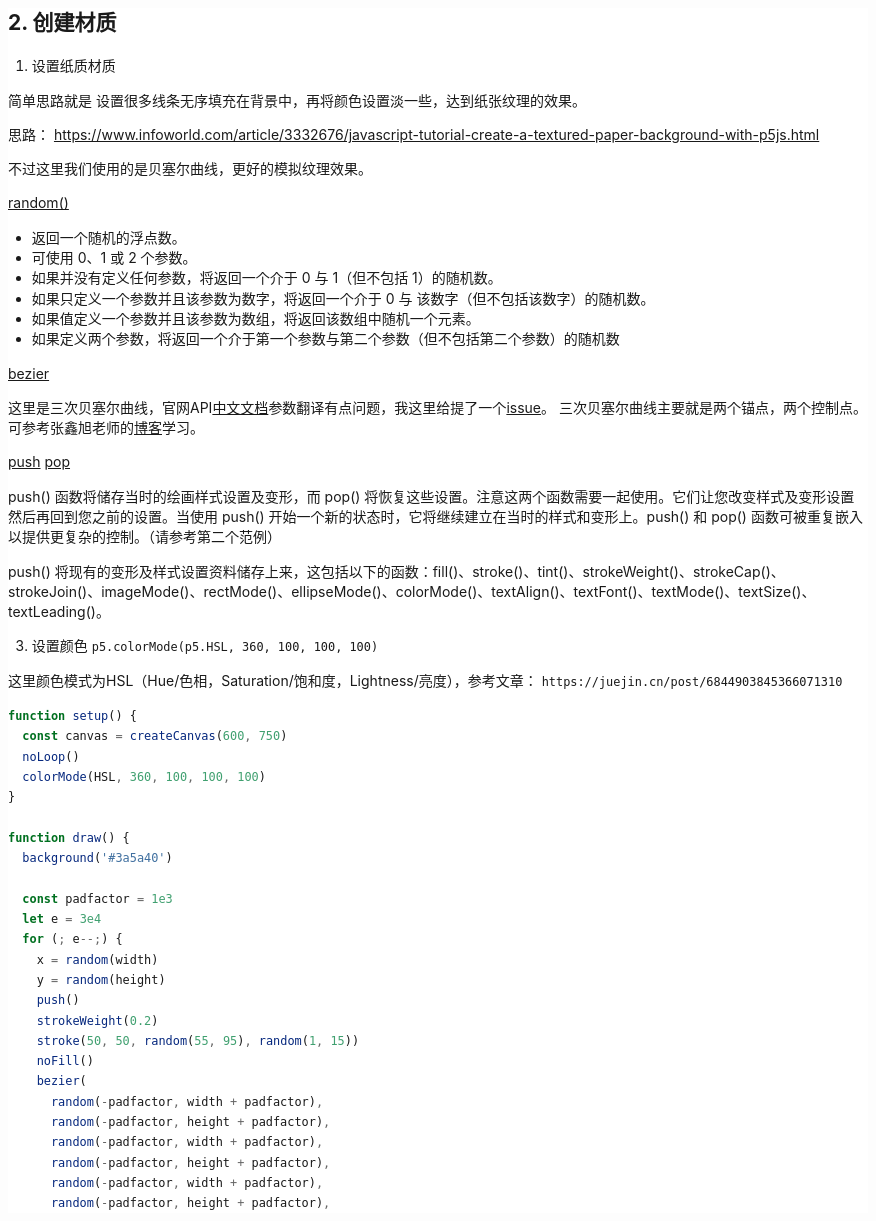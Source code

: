 ## 2. 创建材质

1. 设置纸质材质

简单思路就是 设置很多线条无序填充在背景中，再将颜色设置淡一些，达到纸张纹理的效果。

思路：
<https://www.infoworld.com/article/3332676/javascript-tutorial-create-a-textured-paper-background-with-p5js.html>

不过这里我们使用的是贝塞尔曲线，更好的模拟纹理效果。

[random()](https://p5js.org/zh-Hans/reference/#/p5/random)

- 返回一个随机的浮点数。
- 可使用 0、1 或 2 个参数。
- 如果并没有定义任何参数，将返回一个介于 0 与 1（但不包括 1）的随机数。
- 如果只定义一个参数并且该参数为数字，将返回一个介于 0 与 该数字（但不包括该数字）的随机数。
- 如果值定义一个参数并且该参数为数组，将返回该数组中随机一个元素。
- 如果定义两个参数，将返回一个介于第一个参数与第二个参数（但不包括第二个参数）的随机数

[bezier](https://p5js.org/reference/#/p5/bezier)

这里是三次贝塞尔曲线，官网API[中文文档](https://p5js.org/zh-Hans/reference/#/p5/bezier)参数翻译有点问题，我这里给提了一个[issue](https://github.com/processing/p5.js-website/issues/1301)。
三次贝塞尔曲线主要就是两个锚点，两个控制点。可参考张鑫旭老师的[博客](https://www.zhangxinxu.com/wordpress/2014/06/deep-understand-svg-path-bezier-curves-command/)学习。

[push](https://p5js.org/zh-Hans/reference/#/p5/push)
[pop](https://p5js.org/zh-Hans/reference/#/p5/pop)

push() 函数将储存当时的绘画样式设置及变形，而 pop() 将恢复这些设置。注意这两个函数需要一起使用。它们让您改变样式及变形设置然后再回到您之前的设置。当使用 push() 开始一个新的状态时，它将继续建立在当时的样式和变形上。push() 和 pop() 函数可被重复嵌入以提供更复杂的控制。（请参考第二个范例）

push() 将现有的变形及样式设置资料储存上来，这包括以下的函数：fill()、stroke()、tint()、strokeWeight()、strokeCap()、strokeJoin()、imageMode()、rectMode()、ellipseMode()、colorMode()、textAlign()、textFont()、textMode()、textSize()、textLeading()。

3. 设置颜色
   `p5.colorMode(p5.HSL, 360, 100, 100, 100)`

这里颜色模式为HSL（Hue/色相，Saturation/饱和度，Lightness/亮度），参考文章： `https://juejin.cn/post/6844903845366071310`

```javascript
function setup() {
  const canvas = createCanvas(600, 750)
  noLoop()
  colorMode(HSL, 360, 100, 100, 100)
}

function draw() {
  background('#3a5a40')

  const padfactor = 1e3
  let e = 3e4
  for (; e--;) {
    x = random(width)
    y = random(height)
    push()
    strokeWeight(0.2)
    stroke(50, 50, random(55, 95), random(1, 15))
    noFill()
    bezier(
      random(-padfactor, width + padfactor),
      random(-padfactor, height + padfactor),
      random(-padfactor, width + padfactor),
      random(-padfactor, height + padfactor),
      random(-padfactor, width + padfactor),
      random(-padfactor, height + padfactor),
```